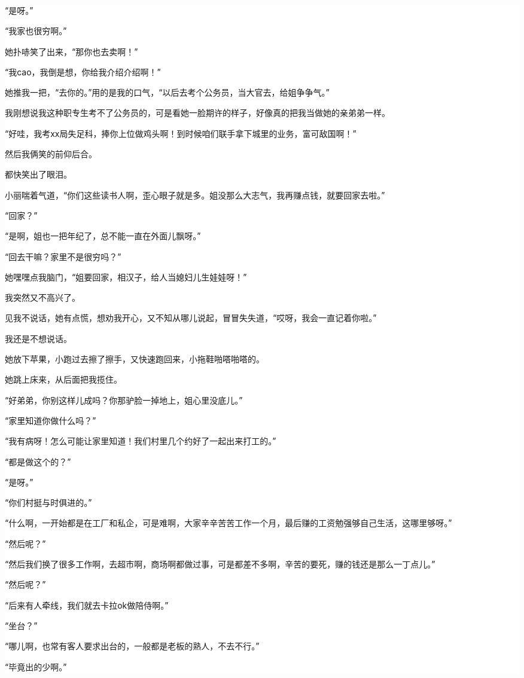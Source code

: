 “是呀。”

“我家也很穷啊。”

她扑哧笑了出来，“那你也去卖啊！”

“我cao，我倒是想，你给我介绍介绍啊！”

她推我一把，“去你的。”用的是我的口气，“以后去考个公务员，当大官去，给姐争争气。”

我刚想说我这种职专生考不了公务员的，可是看她一脸期许的样子，好像真的把我当做她的亲弟弟一样。

“好哇，我考xx局失足科，捧你上位做鸡头啊！到时候咱们联手拿下城里的业务，富可敌国啊！”

然后我俩笑的前仰后合。

都快笑出了眼泪。

小丽喘着气道，“你们这些读书人啊，歪心眼子就是多。姐没那么大志气，我再赚点钱，就要回家去啦。”

“回家？”

“是啊，姐也一把年纪了，总不能一直在外面儿飘呀。”

“回去干嘛？家里不是很穷吗？”

她嘿嘿点我脑门，“姐要回家，相汉子，给人当媳妇儿生娃娃呀！”

我突然又不高兴了。

见我不说话，她有点慌，想劝我开心，又不知从哪儿说起，冒冒失失道，“哎呀，我会一直记着你啦。”

我还是不想说话。

她放下苹果，小跑过去擦了擦手，又快速跑回来，小拖鞋啪嗒啪嗒的。

她跳上床来，从后面把我揽住。

“好弟弟，你别这样儿成吗？你那驴脸一掉地上，姐心里没底儿。”

“家里知道你做什么吗？”

“我有病呀！怎么可能让家里知道！我们村里几个约好了一起出来打工的。”

“都是做这个的？”

“是呀。”

“你们村挺与时俱进的。”

“什么啊，一开始都是在工厂和私企，可是难啊，大家辛辛苦苦工作一个月，最后赚的工资勉强够自己生活，这哪里够呀。”

“然后呢？”

“然后我们换了很多工作啊，去超市啊，商场啊都做过事，可是都差不多啊，辛苦的要死，赚的钱还是那么一丁点儿。”

“然后呢？”

“后来有人牵线，我们就去卡拉ok做陪侍啊。”

“坐台？”

“哪儿啊，也常有客人要求出台的，一般都是老板的熟人，不去不行。”

“毕竟出的少啊。”
